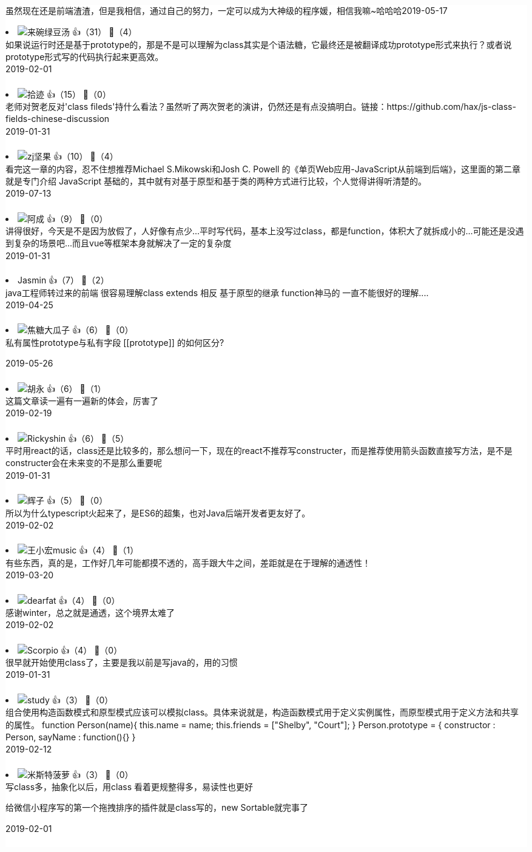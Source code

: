 虽然现在还是前端渣渣，但是我相信，通过自己的努力，一定可以成为大神级的程序媛，相信我嘛~哈哈哈</div>2019-05-17</li><br/><li><img src="https://static001.geekbang.org/account/avatar/00/10/53/e3/39dcfb11.jpg" width="30px"><span>来碗绿豆汤</span> 👍（31） 💬（4）<div>如果说运行时还是基于prototype的，那是不是可以理解为class其实是个语法糖，它最终还是被翻译成功prototype形式来执行？或者说prototype形式写的代码执行起来更高效。</div>2019-02-01</li><br/><li><img src="https://static001.geekbang.org/account/avatar/00/0f/a4/45/3cb5cdc6.jpg" width="30px"><span>拾迹</span> 👍（15） 💬（0）<div>老师对贺老反对&#39;class fileds&#39;持什么看法？虽然听了两次贺老的演讲，仍然还是有点没搞明白。链接：https:&#47;&#47;github.com&#47;hax&#47;js-class-fields-chinese-discussion</div>2019-01-31</li><br/><li><img src="https://static001.geekbang.org/account/avatar/00/10/56/09/4a9d4a35.jpg" width="30px"><span>zj坚果</span> 👍（10） 💬（4）<div>看完这一章的内容，忍不住想推荐Michael S.Mikowski和Josh C. Powell 的《单页Web应用-JavaScript从前端到后端》，这里面的第二章就是专门介绍 JavaScript 基础的，其中就有对基于原型和基于类的两种方式进行比较，个人觉得讲得听清楚的。</div>2019-07-13</li><br/><li><img src="https://static001.geekbang.org/account/avatar/00/15/35/d0/f2ac6d91.jpg" width="30px"><span>阿成</span> 👍（9） 💬（0）<div>讲得很好，今天是不是因为放假了，人好像有点少...平时写代码，基本上没写过class，都是function，体积大了就拆成小的...可能还是没遇到复杂的场景吧...而且vue等框架本身就解决了一定的复杂度</div>2019-01-31</li><br/><li><img src="" width="30px"><span>Jasmin</span> 👍（7） 💬（2）<div>java工程师转过来的前端 很容易理解class extends 相反 基于原型的继承 function神马的 一直不能很好的理解....</div>2019-04-25</li><br/><li><img src="http://thirdwx.qlogo.cn/mmopen/vi_32/Q0j4TwGTfTJxhkqxtWKQeYrYlVYphlicHXW5KmHAvibx6hmice4NTvmn60ZEfTpLp3480umVEquqPdMfwOnecj6Aw/132" width="30px"><span>焦糖大瓜子</span> 👍（6） 💬（0）<div>私有属性prototype与私有字段 [[prototype]] 的如何区分?
</div>2019-05-26</li><br/><li><img src="https://static001.geekbang.org/account/avatar/00/12/51/9f/1840385e.jpg" width="30px"><span>胡永</span> 👍（6） 💬（1）<div>这篇文章读一遍有一遍新的体会，厉害了</div>2019-02-19</li><br/><li><img src="https://static001.geekbang.org/account/avatar/00/15/21/51/12568118.jpg" width="30px"><span>Rickyshin</span> 👍（6） 💬（5）<div>平时用react的话，class还是比较多的，那么想问一下，现在的react不推荐写constructer，而是推荐使用箭头函数直接写方法，是不是constructer会在未来变的不是那么重要呢</div>2019-01-31</li><br/><li><img src="https://static001.geekbang.org/account/avatar/00/11/be/10/ef6fe900.jpg" width="30px"><span>辉子</span> 👍（5） 💬（0）<div>所以为什么typescript火起来了，是ES6的超集，也对Java后端开发者更友好了。</div>2019-02-02</li><br/><li><img src="https://static001.geekbang.org/account/avatar/00/15/07/97/68388d28.jpg" width="30px"><span>王小宏music</span> 👍（4） 💬（1）<div>有些东西，真的是，工作好几年可能都摸不透的，高手跟大牛之间，差距就是在于理解的通透性！ </div>2019-03-20</li><br/><li><img src="https://static001.geekbang.org/account/avatar/00/11/68/92/a8d58030.jpg" width="30px"><span>dearfat</span> 👍（4） 💬（0）<div>感谢winter，总之就是通透，这个境界太难了</div>2019-02-02</li><br/><li><img src="https://static001.geekbang.org/account/avatar/00/14/f9/bc/cbc0207b.jpg" width="30px"><span>Scorpio</span> 👍（4） 💬（0）<div>很早就开始使用class了，主要是我以前是写java的，用的习惯</div>2019-01-31</li><br/><li><img src="http://thirdwx.qlogo.cn/mmopen/vi_32/Q0j4TwGTfTIEODRricvc32UpO3PxoPrFBDgmoGXdiagcibNh0outmZicXFg1icV4c5ibSknc4be3PWUPsIa3OjdMmlwA/132" width="30px"><span>study</span> 👍（3） 💬（0）<div>组合使用构造函数模式和原型模式应该可以模拟class。具体来说就是，构造函数模式用于定义实例属性，而原型模式用于定义方法和共享的属性。
function Person(name){
  this.name = name;
  this.friends = [&quot;Shelby&quot;, &quot;Court&quot;];
}
Person.prototype = {
  constructor : Person,
  sayName : function(){}
}</div>2019-02-12</li><br/><li><img src="https://static001.geekbang.org/account/avatar/00/13/39/30/f7df6ba7.jpg" width="30px"><span>米斯特菠萝</span> 👍（3） 💬（0）<div>写class多，抽象化以后，用class 看着更规整得多，易读性也更好

给微信小程序写的第一个拖拽排序的插件就是class写的，new Sortable就完事了</div>2019-02-01</li><br/>
</ul>